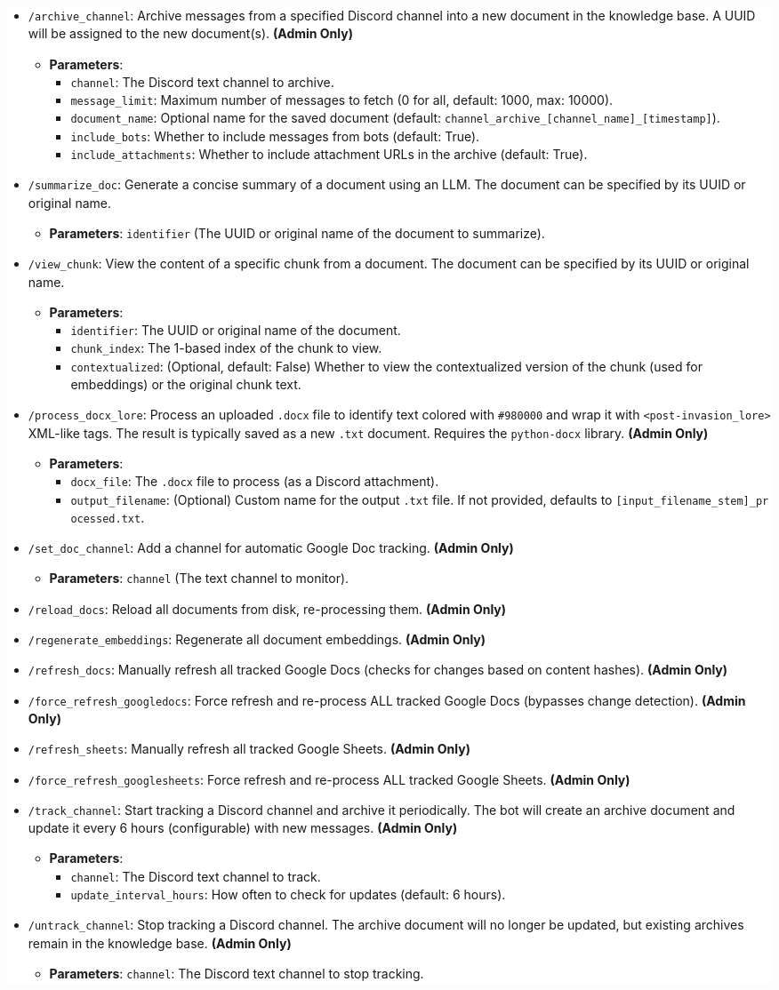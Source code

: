 - `/archive_channel`: Archive messages from a specified Discord channel into a new document in the knowledge base. A UUID will be assigned to the new document(s). **(Admin Only)**
  - **Parameters**:
    - `channel`: The Discord text channel to archive.
    - `message_limit`: Maximum number of messages to fetch (0 for all, default: 1000, max: 10000).
    - `document_name`: Optional name for the saved document (default: `channel_archive_[channel_name]_[timestamp]`).
    - `include_bots`: Whether to include messages from bots (default: True).
    - `include_attachments`: Whether to include attachment URLs in the archive (default: True).

- `/summarize_doc`: Generate a concise summary of a document using an LLM. The document can be specified by its UUID or original name.
  - **Parameters**: `identifier` (The UUID or original name of the document to summarize).

- `/view_chunk`: View the content of a specific chunk from a document. The document can be specified by its UUID or original name.
  - **Parameters**:
    - `identifier`: The UUID or original name of the document.
    - `chunk_index`: The 1-based index of the chunk to view.
    - `contextualized`: (Optional, default: False) Whether to view the contextualized version of the chunk (used for embeddings) or the original chunk text.

- `/process_docx_lore`: Process an uploaded `.docx` file to identify text colored with `#980000` and wrap it with `<post-invasion_lore>` XML-like tags. The result is typically saved as a new `.txt` document. Requires the `python-docx` library. **(Admin Only)**
  - **Parameters**:
    - `docx_file`: The `.docx` file to process (as a Discord attachment).
    - `output_filename`: (Optional) Custom name for the output `.txt` file. If not provided, defaults to `[input_filename_stem]_processed.txt`.

- `/set_doc_channel`: Add a channel for automatic Google Doc tracking. **(Admin Only)**
  - **Parameters**: `channel` (The text channel to monitor).

- `/reload_docs`: Reload all documents from disk, re-processing them. **(Admin Only)**

- `/regenerate_embeddings`: Regenerate all document embeddings. **(Admin Only)**

- `/refresh_docs`: Manually refresh all tracked Google Docs (checks for changes based on content hashes). **(Admin Only)**

- `/force_refresh_googledocs`: Force refresh and re-process ALL tracked Google Docs (bypasses change detection). **(Admin Only)**
- `/refresh_sheets`: Manually refresh all tracked Google Sheets. **(Admin Only)**
- `/force_refresh_googlesheets`: Force refresh and re-process ALL tracked Google Sheets. **(Admin Only)**

- `/track_channel`: Start tracking a Discord channel and archive it periodically. The bot will create an archive document and update it every 6 hours (configurable) with new messages. **(Admin Only)**
  - **Parameters**:
    - `channel`: The Discord text channel to track.
    - `update_interval_hours`: How often to check for updates (default: 6 hours).

- `/untrack_channel`: Stop tracking a Discord channel. The archive document will no longer be updated, but existing archives remain in the knowledge base. **(Admin Only)**
  - **Parameters**: `channel`: The Discord text channel to stop tracking.
